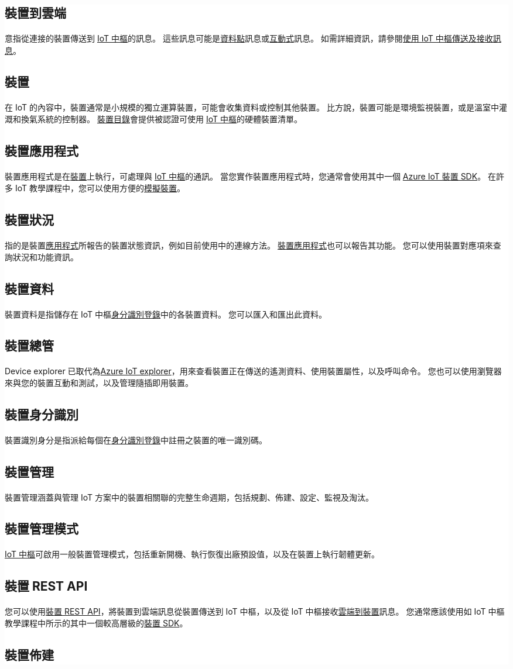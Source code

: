 ## <a name="device-to-cloud"></a>裝置到雲端

意指從連接的裝置傳送到 [IoT 中樞](#iot-hub)的訊息。 這些訊息可能是[資料點](#data-point-message)訊息或[互動式](#interactive-message)訊息。 如需詳細資訊，請參閱[使用 IoT 中樞傳送及接收訊息](iot-hub-devguide-messaging.md)。

## <a name="device"></a>裝置

在 IoT 的內容中，裝置通常是小規模的獨立運算裝置，可能會收集資料或控制其他裝置。 比方說，裝置可能是環境監視裝置，或是溫室中灌溉和換氣系統的控制器。 [裝置目錄](https://catalog.azureiotsolutions.com/)會提供被認證可使用 [IoT 中樞](#iot-hub)的硬體裝置清單。

## <a name="device-app"></a>裝置應用程式

裝置應用程式是在[裝置](#device)上執行，可處理與 [IoT 中樞](#iot-hub)的通訊。 當您實作裝置應用程式時，您通常會使用其中一個 [Azure IoT 裝置 SDK](#azure-iot-device-sdks)。 在許多 IoT 教學課程中，您可以使用方便的[模擬裝置](#simulated-device)。

## <a name="device-condition"></a>裝置狀況

指的是裝置[應用程式](#device-app)所報告的裝置狀態資訊，例如目前使用中的連線方法。 [裝置應用程式](#device-app)也可以報告其功能。 您可以使用裝置對應項來查詢狀況和功能資訊。

## <a name="device-data"></a>裝置資料

裝置資料是指儲存在 IoT 中樞[身分識別登錄](#identity-registry)中的各裝置資料。 您可以匯入和匯出此資料。

## <a name="device-explorer"></a>裝置總管

Device explorer 已取代為[Azure IoT explorer](https://github.com/Azure/azure-iot-explorer)，用來查看裝置正在傳送的遙測資料、使用裝置屬性，以及呼叫命令。 您也可以使用瀏覽器來與您的裝置互動和測試，以及管理隨插即用裝置。

## <a name="device-identity"></a>裝置身分識別

裝置識別身分是指派給每個在[身分識別登錄](#identity-registry)中註冊之裝置的唯一識別碼。

## <a name="device-management"></a>裝置管理

裝置管理涵蓋與管理 IoT 方案中的裝置相關聯的完整生命週期，包括規劃、佈建、設定、監視及淘汰。

## <a name="device-management-patterns"></a>裝置管理模式

[IoT 中樞](#iot-hub)可啟用一般裝置管理模式，包括重新開機、執行恢復出廠預設值，以及在裝置上執行韌體更新。

## <a name="device-rest-api"></a>裝置 REST API

您可以使用[裝置 REST API](https://docs.microsoft.com/rest/api/iothub/device)，將裝置到雲端訊息從裝置傳送到 IoT 中樞，以及從 IoT 中樞接收[雲端到裝置](#cloud-to-device)訊息。 您通常應該使用如 IoT 中樞教學課程中所示的其中一個較高層級的[裝置 SDK](#azure-iot-device-sdks)。

## <a name="device-provisioning"></a>裝置佈建
